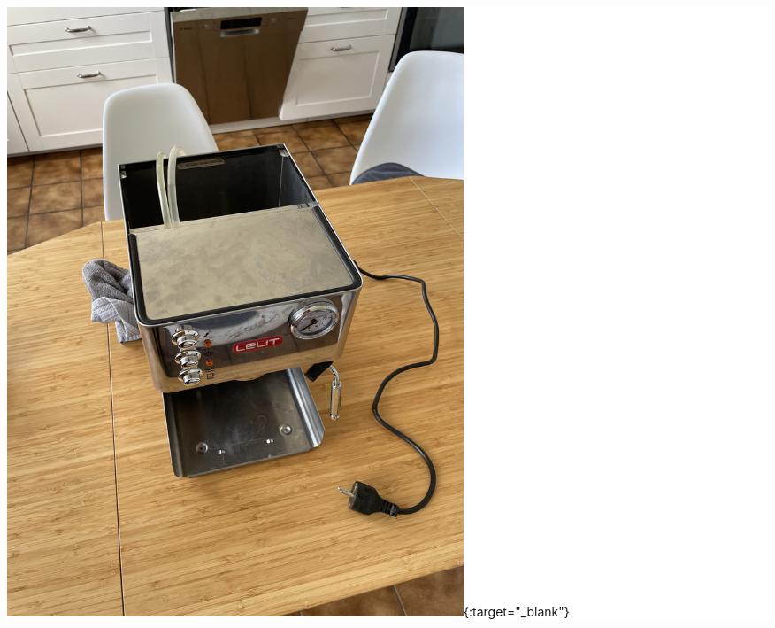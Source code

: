 [<img src="/img/bauanleitungen/lelit-pl41em/IMG_1451.jpeg" width="60%">](/img/bauanleitungen/lelit-pl41em/IMG_1451.jpeg){:target="\_blank"}
